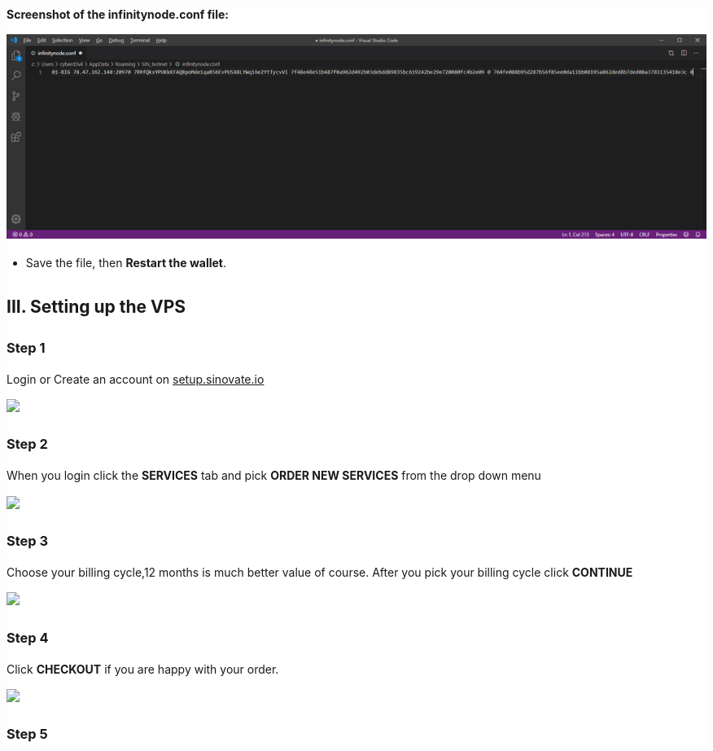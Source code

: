 **Screenshot of the infinitynode.conf file:**

![Image 09](assets/img/infinity_node_setup_guide/img_09.jpg)

* Save the file, then **Restart the wallet**.

## III. Setting up the VPS
### Step 1

Login or Create an account on  [setup.sinovate.io](https://setup.sinovate.io/)

[![](https://setup.sinovate.io/templates/sinsetup/template/img/logos/images/image15.png)](https://setup.sinovate.io/templates/sinsetup/template/img/logos/images/image15.png)

### Step 2

When you login click the  **SERVICES**  tab and pick  **ORDER NEW SERVICES**  from the drop down menu

[![](https://setup.sinovate.io/templates/sinsetup/template/img/logos/images/image14.png)](https://setup.sinovate.io/templates/sinsetup/template/img/logos/images/image14.png)


### Step 3

Choose your billing cycle,12 months is much better value of course. After you pick your billing cycle click  **CONTINUE**

[![](https://setup.sinovate.io/templates/sinsetup/template/img/logos/images/image6.png)](https://setup.sinovate.io/templates/sinsetup/template/img/logos/images/image6.png)

### Step 4

Click  **CHECKOUT**  if you are happy with your order.

[![](https://setup.sinovate.io/templates/sinsetup/template/img/logos/images/image4.png)](https://setup.sinovate.io/templates/sinsetup/template/img/logos/images/image4.png)


### Step 5
